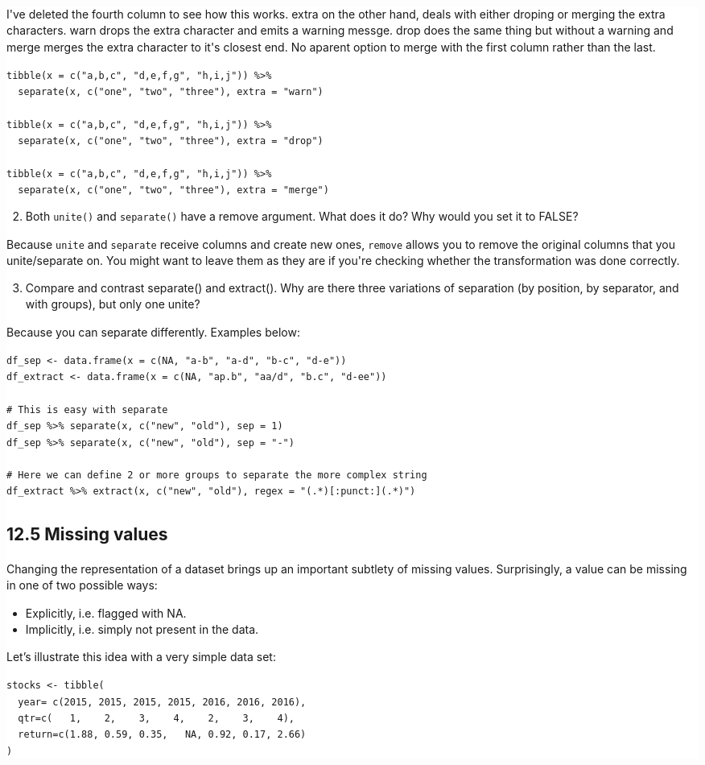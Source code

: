 I've deleted the fourth column to see how this works. extra on the other hand, deals with either droping or merging the extra characters. warn drops the extra character and emits a warning messge. drop does the same thing but without a warning and merge merges the extra character to it's closest end. No aparent option to merge with the first column rather than the last.
```{r  12.4.3 Exercises 1 solution 2}
tibble(x = c("a,b,c", "d,e,f,g", "h,i,j")) %>% 
  separate(x, c("one", "two", "three"), extra = "warn")

tibble(x = c("a,b,c", "d,e,f,g", "h,i,j")) %>% 
  separate(x, c("one", "two", "three"), extra = "drop")

tibble(x = c("a,b,c", "d,e,f,g", "h,i,j")) %>% 
  separate(x, c("one", "two", "three"), extra = "merge")
```


2. Both `unite()` and `separate()` have a remove argument. What does it do? Why would you set it to FALSE?

Because `unite` and `separate` receive columns and create new ones, `remove` allows you to remove the original columns that you unite/separate on. You might want to leave them as they are if you're checking whether the transformation was done correctly.

3. Compare and contrast separate() and extract(). Why are there three variations of separation (by position, by separator, and with groups), but only one unite?

Because you can separate differently. Examples below:
```{r 12.4.3 Exercises 3}
df_sep <- data.frame(x = c(NA, "a-b", "a-d", "b-c", "d-e"))
df_extract <- data.frame(x = c(NA, "ap.b", "aa/d", "b.c", "d-ee"))

# This is easy with separate
df_sep %>% separate(x, c("new", "old"), sep = 1)
df_sep %>% separate(x, c("new", "old"), sep = "-")

# Here we can define 2 or more groups to separate the more complex string
df_extract %>% extract(x, c("new", "old"), regex = "(.*)[:punct:](.*)")
```

## 12.5 Missing values 
Changing the representation of a dataset brings up an important subtlety of missing values. Surprisingly, a value can be missing in one of two possible ways:

- Explicitly, i.e. flagged with NA.
- Implicitly, i.e. simply not present in the data.

Let’s illustrate this idea with a very simple data set:
```{r ## 12.5 Missing values 1}
stocks <- tibble(
  year= c(2015, 2015, 2015, 2015, 2016, 2016, 2016),
  qtr=c(   1,    2,    3,    4,    2,    3,    4),
  return=c(1.88, 0.59, 0.35,   NA, 0.92, 0.17, 2.66)
)
```
